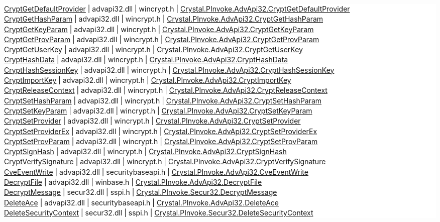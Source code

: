 [CryptGetDefaultProvider](https://www.google.com/search?num=5&q=CryptGetDefaultProviderA+site%3Adocs.microsoft.com) | advapi32.dll | wincrypt.h | [Crystal.PInvoke.AdvApi32.CryptGetDefaultProvider](https://github.com/dahall/Crystal/search?l=C%23&q=CryptGetDefaultProvider)  
[CryptGetHashParam](https://www.google.com/search?num=5&q=CryptGetHashParam+site%3Adocs.microsoft.com) | advapi32.dll | wincrypt.h | [Crystal.PInvoke.AdvApi32.CryptGetHashParam](https://github.com/dahall/Crystal/search?l=C%23&q=CryptGetHashParam)  
[CryptGetKeyParam](https://www.google.com/search?num=5&q=CryptGetKeyParam+site%3Adocs.microsoft.com) | advapi32.dll | wincrypt.h | [Crystal.PInvoke.AdvApi32.CryptGetKeyParam](https://github.com/dahall/Crystal/search?l=C%23&q=CryptGetKeyParam)  
[CryptGetProvParam](https://www.google.com/search?num=5&q=CryptGetProvParam+site%3Adocs.microsoft.com) | advapi32.dll | wincrypt.h | [Crystal.PInvoke.AdvApi32.CryptGetProvParam](https://github.com/dahall/Crystal/search?l=C%23&q=CryptGetProvParam)  
[CryptGetUserKey](https://www.google.com/search?num=5&q=CryptGetUserKey+site%3Adocs.microsoft.com) | advapi32.dll | wincrypt.h | [Crystal.PInvoke.AdvApi32.CryptGetUserKey](https://github.com/dahall/Crystal/search?l=C%23&q=CryptGetUserKey)  
[CryptHashData](https://www.google.com/search?num=5&q=CryptHashData+site%3Adocs.microsoft.com) | advapi32.dll | wincrypt.h | [Crystal.PInvoke.AdvApi32.CryptHashData](https://github.com/dahall/Crystal/search?l=C%23&q=CryptHashData)  
[CryptHashSessionKey](https://www.google.com/search?num=5&q=CryptHashSessionKey+site%3Adocs.microsoft.com) | advapi32.dll | wincrypt.h | [Crystal.PInvoke.AdvApi32.CryptHashSessionKey](https://github.com/dahall/Crystal/search?l=C%23&q=CryptHashSessionKey)  
[CryptImportKey](https://www.google.com/search?num=5&q=CryptImportKey+site%3Adocs.microsoft.com) | advapi32.dll | wincrypt.h | [Crystal.PInvoke.AdvApi32.CryptImportKey](https://github.com/dahall/Crystal/search?l=C%23&q=CryptImportKey)  
[CryptReleaseContext](https://www.google.com/search?num=5&q=CryptReleaseContext+site%3Adocs.microsoft.com) | advapi32.dll | wincrypt.h | [Crystal.PInvoke.AdvApi32.CryptReleaseContext](https://github.com/dahall/Crystal/search?l=C%23&q=CryptReleaseContext)  
[CryptSetHashParam](https://www.google.com/search?num=5&q=CryptSetHashParam+site%3Adocs.microsoft.com) | advapi32.dll | wincrypt.h | [Crystal.PInvoke.AdvApi32.CryptSetHashParam](https://github.com/dahall/Crystal/search?l=C%23&q=CryptSetHashParam)  
[CryptSetKeyParam](https://www.google.com/search?num=5&q=CryptSetKeyParam+site%3Adocs.microsoft.com) | advapi32.dll | wincrypt.h | [Crystal.PInvoke.AdvApi32.CryptSetKeyParam](https://github.com/dahall/Crystal/search?l=C%23&q=CryptSetKeyParam)  
[CryptSetProvider](https://www.google.com/search?num=5&q=CryptSetProviderA+site%3Adocs.microsoft.com) | advapi32.dll | wincrypt.h | [Crystal.PInvoke.AdvApi32.CryptSetProvider](https://github.com/dahall/Crystal/search?l=C%23&q=CryptSetProvider)  
[CryptSetProviderEx](https://www.google.com/search?num=5&q=CryptSetProviderExA+site%3Adocs.microsoft.com) | advapi32.dll | wincrypt.h | [Crystal.PInvoke.AdvApi32.CryptSetProviderEx](https://github.com/dahall/Crystal/search?l=C%23&q=CryptSetProviderEx)  
[CryptSetProvParam](https://www.google.com/search?num=5&q=CryptSetProvParam+site%3Adocs.microsoft.com) | advapi32.dll | wincrypt.h | [Crystal.PInvoke.AdvApi32.CryptSetProvParam](https://github.com/dahall/Crystal/search?l=C%23&q=CryptSetProvParam)  
[CryptSignHash](https://www.google.com/search?num=5&q=CryptSignHashA+site%3Adocs.microsoft.com) | advapi32.dll | wincrypt.h | [Crystal.PInvoke.AdvApi32.CryptSignHash](https://github.com/dahall/Crystal/search?l=C%23&q=CryptSignHash)  
[CryptVerifySignature](https://www.google.com/search?num=5&q=CryptVerifySignatureA+site%3Adocs.microsoft.com) | advapi32.dll | wincrypt.h | [Crystal.PInvoke.AdvApi32.CryptVerifySignature](https://github.com/dahall/Crystal/search?l=C%23&q=CryptVerifySignature)  
[CveEventWrite](https://www.google.com/search?num=5&q=CveEventWrite+site%3Adocs.microsoft.com) | advapi32.dll | securitybaseapi.h | [Crystal.PInvoke.AdvApi32.CveEventWrite](https://github.com/dahall/Crystal/search?l=C%23&q=CveEventWrite)  
[DecryptFile](https://www.google.com/search?num=5&q=DecryptFileA+site%3Adocs.microsoft.com) | advapi32.dll | winbase.h | [Crystal.PInvoke.AdvApi32.DecryptFile](https://github.com/dahall/Crystal/search?l=C%23&q=DecryptFile)  
[DecryptMessage](https://www.google.com/search?num=5&q=DecryptMessage+site%3Adocs.microsoft.com) | secur32.dll | sspi.h | [Crystal.PInvoke.Secur32.DecryptMessage](https://github.com/dahall/Crystal/search?l=C%23&q=DecryptMessage)  
[DeleteAce](https://www.google.com/search?num=5&q=DeleteAce+site%3Adocs.microsoft.com) | advapi32.dll | securitybaseapi.h | [Crystal.PInvoke.AdvApi32.DeleteAce](https://github.com/dahall/Crystal/search?l=C%23&q=DeleteAce)  
[DeleteSecurityContext](https://www.google.com/search?num=5&q=DeleteSecurityContext+site%3Adocs.microsoft.com) | secur32.dll | sspi.h | [Crystal.PInvoke.Secur32.DeleteSecurityContext](https://github.com/dahall/Crystal/search?l=C%23&q=DeleteSecurityContext)  